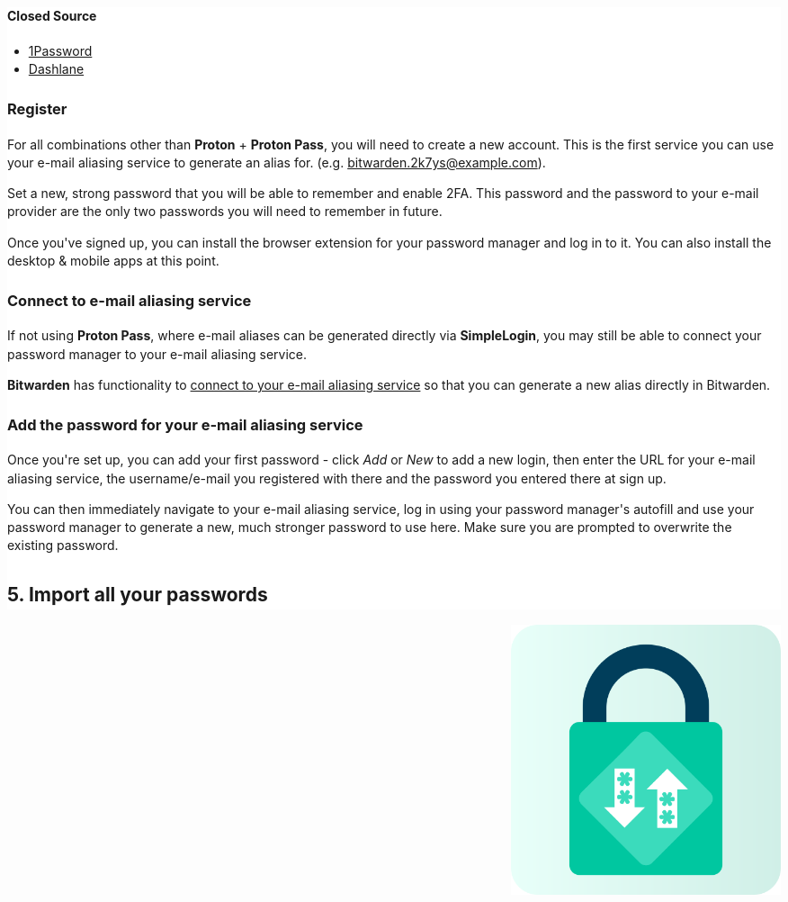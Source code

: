 #### Closed Source

- [1Password](https://1password.com)
- [Dashlane](https://www.dashlane.com)

### Register

For all combinations other than **Proton** + **Proton Pass**, you will need to create a new account. This is the first service you can use your e-mail aliasing service to generate an alias for. (e.g. bitwarden.2k7ys@example.com).

Set a new, strong password that you will be able to remember and enable 2FA. This password and the password to your e-mail provider are the only two passwords you will need to remember in future.

Once you've signed up, you can install the browser extension for your password manager and log in to it. You can also install the desktop & mobile apps at this point.

### Connect to e-mail aliasing service

If not using **Proton Pass**, where e-mail aliases can be generated directly via **SimpleLogin**, you may still be able to connect your password manager to your e-mail aliasing service.

**Bitwarden** has functionality to [connect to your e-mail aliasing service](https://bitwarden.com/help/generator) so that you can generate a new alias directly in Bitwarden.

### Add the password for your e-mail aliasing service

Once you're set up, you can add your first password - click *Add* or *New* to add a new login, then enter the URL for your e-mail aliasing service, the username/e-mail you registered with there and the password you entered there at sign up.

You can then immediately navigate to your e-mail aliasing service, log in using your password manager's autofill and use your password manager to generate a new, much stronger password to use here. Make sure you are prompted to overwrite the existing password.

## 5. Import all your passwords

[<img style="float: right; padding-left: 20px;" src="../../res/password-import.png" height="300" />](#5-import-all-your-passwords)
